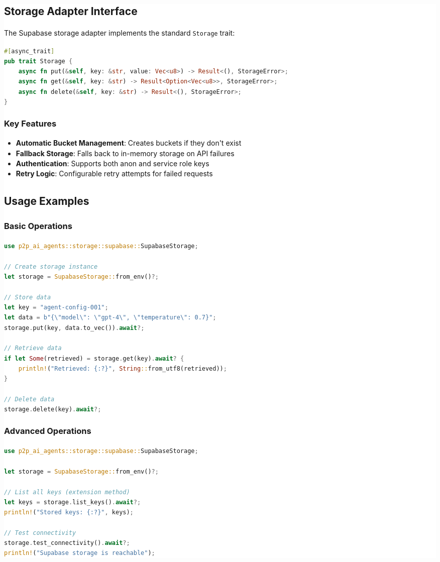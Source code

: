 ## Storage Adapter Interface

The Supabase storage adapter implements the standard `Storage` trait:

```rust
#[async_trait]
pub trait Storage {
    async fn put(&self, key: &str, value: Vec<u8>) -> Result<(), StorageError>;
    async fn get(&self, key: &str) -> Result<Option<Vec<u8>>, StorageError>;
    async fn delete(&self, key: &str) -> Result<(), StorageError>;
}
```

### Key Features

- **Automatic Bucket Management**: Creates buckets if they don't exist
- **Fallback Storage**: Falls back to in-memory storage on API failures
- **Authentication**: Supports both anon and service role keys
- **Retry Logic**: Configurable retry attempts for failed requests

## Usage Examples

### Basic Operations

```rust
use p2p_ai_agents::storage::supabase::SupabaseStorage;

// Create storage instance
let storage = SupabaseStorage::from_env()?;

// Store data
let key = "agent-config-001";
let data = b"{\"model\": \"gpt-4\", \"temperature\": 0.7}";
storage.put(key, data.to_vec()).await?;

// Retrieve data
if let Some(retrieved) = storage.get(key).await? {
    println!("Retrieved: {:?}", String::from_utf8(retrieved));
}

// Delete data
storage.delete(key).await?;
```

### Advanced Operations

```rust
use p2p_ai_agents::storage::supabase::SupabaseStorage;

let storage = SupabaseStorage::from_env()?;

// List all keys (extension method)
let keys = storage.list_keys().await?;
println!("Stored keys: {:?}", keys);

// Test connectivity
storage.test_connectivity().await?;
println!("Supabase storage is reachable");
```
